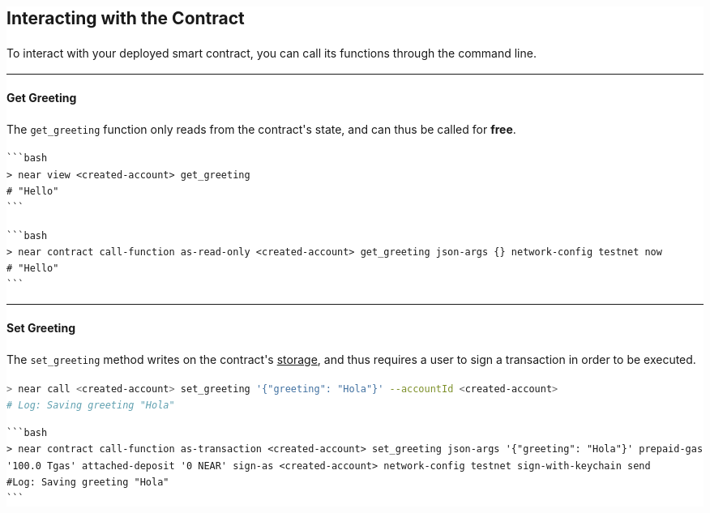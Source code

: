 
## Interacting with the Contract

To interact with your deployed smart contract, you can call its functions through the command line.

<hr class="subsection" />

#### Get Greeting

The `get_greeting` function only reads from the contract's state, and can thus be called for **free**.

<Tabs groupId="cli-tabs">
  <TabItem value="short" label="Short">

    ```bash
    > near view <created-account> get_greeting
    # "Hello"
    ```
  </TabItem>

  <TabItem value="full" label="Full">

    ```bash
    > near contract call-function as-read-only <created-account> get_greeting json-args {} network-config testnet now
    # "Hello"
    ```
  </TabItem>
</Tabs>

<hr class="subsection" />

#### Set Greeting

The `set_greeting` method writes on the contract's [storage](./anatomy/storage.md), and thus requires a user to sign a transaction in order to be executed.

<Tabs groupId="cli-tabs">
  <TabItem value="short" label="Short">

  ```bash
  > near call <created-account> set_greeting '{"greeting": "Hola"}' --accountId <created-account>
  # Log: Saving greeting "Hola"
  ```
  </TabItem>

  <TabItem value="full" label="Full">

    ```bash
    > near contract call-function as-transaction <created-account> set_greeting json-args '{"greeting": "Hola"}' prepaid-gas '100.0 Tgas' attached-deposit '0 NEAR' sign-as <created-account> network-config testnet sign-with-keychain send
    #Log: Saving greeting "Hola"
    ```
  </TabItem>
</Tabs>
